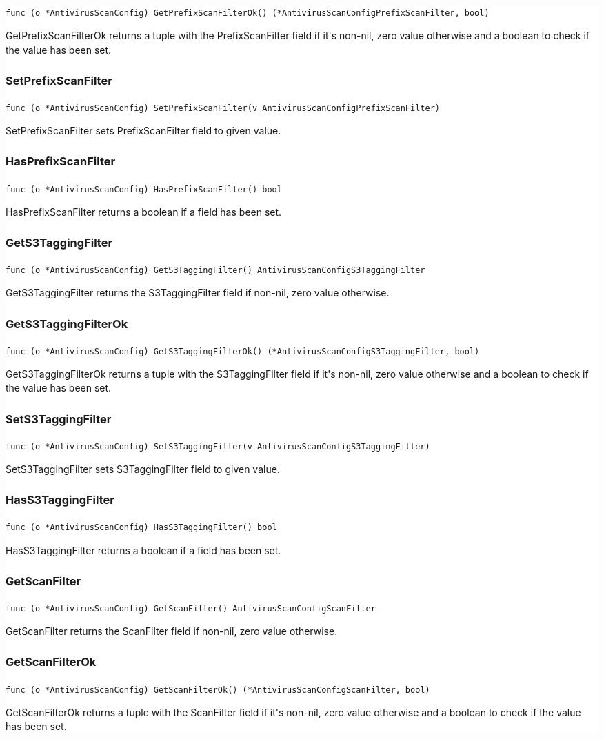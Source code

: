 `func (o *AntivirusScanConfig) GetPrefixScanFilterOk() (*AntivirusScanConfigPrefixScanFilter, bool)`

GetPrefixScanFilterOk returns a tuple with the PrefixScanFilter field if it's non-nil, zero value otherwise
and a boolean to check if the value has been set.

### SetPrefixScanFilter

`func (o *AntivirusScanConfig) SetPrefixScanFilter(v AntivirusScanConfigPrefixScanFilter)`

SetPrefixScanFilter sets PrefixScanFilter field to given value.

### HasPrefixScanFilter

`func (o *AntivirusScanConfig) HasPrefixScanFilter() bool`

HasPrefixScanFilter returns a boolean if a field has been set.

### GetS3TaggingFilter

`func (o *AntivirusScanConfig) GetS3TaggingFilter() AntivirusScanConfigS3TaggingFilter`

GetS3TaggingFilter returns the S3TaggingFilter field if non-nil, zero value otherwise.

### GetS3TaggingFilterOk

`func (o *AntivirusScanConfig) GetS3TaggingFilterOk() (*AntivirusScanConfigS3TaggingFilter, bool)`

GetS3TaggingFilterOk returns a tuple with the S3TaggingFilter field if it's non-nil, zero value otherwise
and a boolean to check if the value has been set.

### SetS3TaggingFilter

`func (o *AntivirusScanConfig) SetS3TaggingFilter(v AntivirusScanConfigS3TaggingFilter)`

SetS3TaggingFilter sets S3TaggingFilter field to given value.

### HasS3TaggingFilter

`func (o *AntivirusScanConfig) HasS3TaggingFilter() bool`

HasS3TaggingFilter returns a boolean if a field has been set.

### GetScanFilter

`func (o *AntivirusScanConfig) GetScanFilter() AntivirusScanConfigScanFilter`

GetScanFilter returns the ScanFilter field if non-nil, zero value otherwise.

### GetScanFilterOk

`func (o *AntivirusScanConfig) GetScanFilterOk() (*AntivirusScanConfigScanFilter, bool)`

GetScanFilterOk returns a tuple with the ScanFilter field if it's non-nil, zero value otherwise
and a boolean to check if the value has been set.
